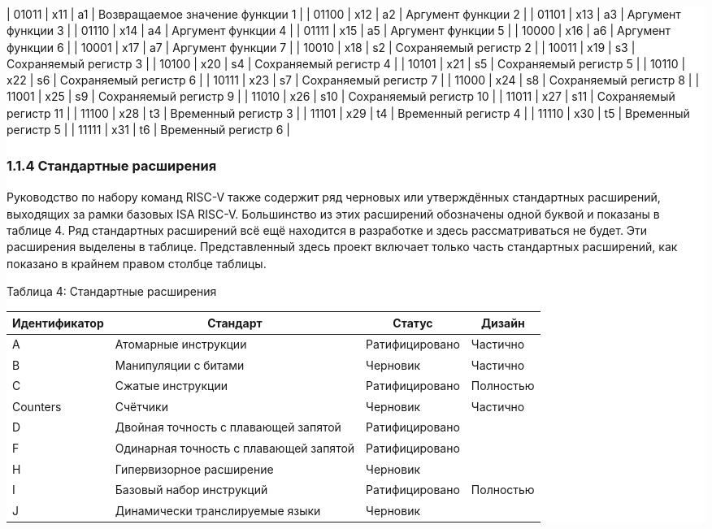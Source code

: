 | 01011                   | x11          | a1               | Возвращаемое значение функции 1   |
| 01100                   | x12          | a2               | Аргумент функции 2                |
| 01101                   | x13          | a3               | Аргумент функции 3                |
| 01110                   | x14          | a4               | Аргумент функции 4                |
| 01111                   | x15          | a5               | Аргумент функции 5                |
| 10000                   | x16          | a6               | Аргумент функции 6                |
| 10001                   | x17          | a7               | Аргумент функции 7                |
| 10010                   | x18          | s2               | Сохраняемый регистр 2             |
| 10011                   | x19          | s3               | Сохраняемый регистр 3             |
| 10100                   | x20          | s4               | Сохраняемый регистр 4             |
| 10101                   | x21          | s5               | Сохраняемый регистр 5             |
| 10110                   | x22          | s6               | Сохраняемый регистр 6             |
| 10111                   | x23          | s7               | Сохраняемый регистр 7             |
| 11000                   | x24          | s8               | Сохраняемый регистр 8             |
| 11001                   | x25          | s9               | Сохраняемый регистр 9             |
| 11010                   | x26          | s10              | Сохраняемый регистр 10            |
| 11011                   | x27          | s11              | Сохраняемый регистр 11            |
| 11100                   | x28          | t3               | Временный регистр 3               |
| 11101                   | x29          | t4               | Временный регистр 4               |
| 11110                   | x30          | t5               | Временный регистр 5               |
| 11111                   | x31          | t6               | Временный регистр 6               |

### 1.1.4 Стандартные расширения

Руководство по набору команд RISC-V также содержит ряд черновых или утверждённых стандартных расширений, выходящих за рамки базовых ISA RISC-V. Большинство из этих расширений обозначены одной буквой и показаны в таблице 4. Ряд стандартных расширений всё ещё находится в разработке и здесь рассматриваться не будет. Эти расширения выделены в таблице. Представленный здесь проект включает только часть  стандартных расширений, как показано в крайнем правом столбце таблицы.

Таблица 4: Стандартные расширения

| Идентификатор | Стандарт                                      | Статус          | Дизайн          |
|---------------|-----------------------------------------------|-----------------|-----------------|
| A             | Атомарные инструкции                          | Ратифицировано  | Частично        |
| B             | Манипуляции с битами                          | Черновик        | Частично        |
| C             | Сжатые инструкции                             | Ратифицировано  | Полностью       |
| Counters      | Счётчики                                      | Черновик        | Частично        |
| D             | Двойная точность с плавающей запятой          | Ратифицировано  |                 |
| F             | Одинарная точность с плавающей запятой        | Ратифицировано  |                 |
| H             | Гипервизорное расширение                      | Черновик        |                 |
| I             | Базовый набор инструкций                      | Ратифицировано  | Полностью       |
| J             | Динамически транслируемые языки               | Черновик        |                 |